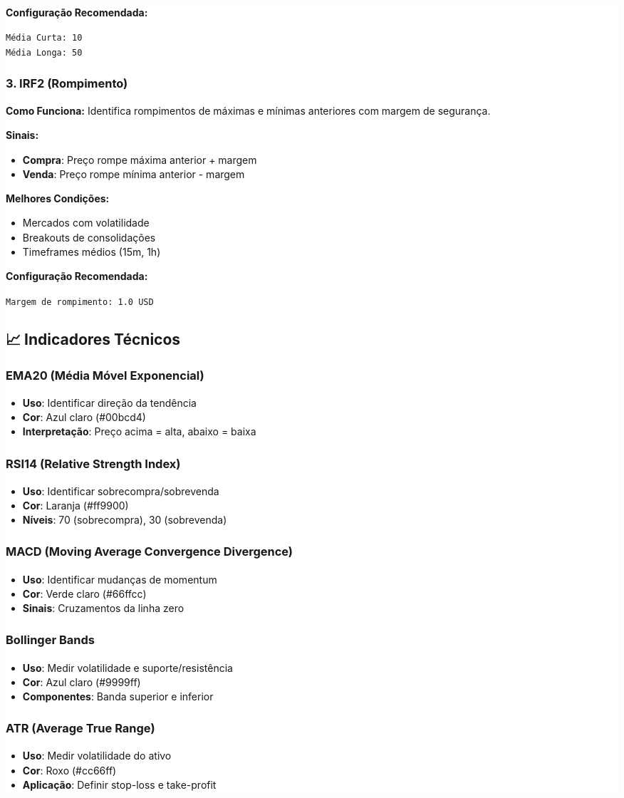 **Configuração Recomendada:**
```
Média Curta: 10
Média Longa: 50
```

### 3. IRF2 (Rompimento)

**Como Funciona:**
Identifica rompimentos de máximas e mínimas anteriores com margem de segurança.

**Sinais:**
- **Compra**: Preço rompe máxima anterior + margem
- **Venda**: Preço rompe mínima anterior - margem

**Melhores Condições:**
- Mercados com volatilidade
- Breakouts de consolidações
- Timeframes médios (15m, 1h)

**Configuração Recomendada:**
```
Margem de rompimento: 1.0 USD
```

## 📈 Indicadores Técnicos

### EMA20 (Média Móvel Exponencial)
- **Uso**: Identificar direção da tendência
- **Cor**: Azul claro (#00bcd4)
- **Interpretação**: Preço acima = alta, abaixo = baixa

### RSI14 (Relative Strength Index)
- **Uso**: Identificar sobrecompra/sobrevenda
- **Cor**: Laranja (#ff9900)
- **Níveis**: 70 (sobrecompra), 30 (sobrevenda)

### MACD (Moving Average Convergence Divergence)
- **Uso**: Identificar mudanças de momentum
- **Cor**: Verde claro (#66ffcc)
- **Sinais**: Cruzamentos da linha zero

### Bollinger Bands
- **Uso**: Medir volatilidade e suporte/resistência
- **Cor**: Azul claro (#9999ff)
- **Componentes**: Banda superior e inferior

### ATR (Average True Range)
- **Uso**: Medir volatilidade do ativo
- **Cor**: Roxo (#cc66ff)
- **Aplicação**: Definir stop-loss e take-profit
